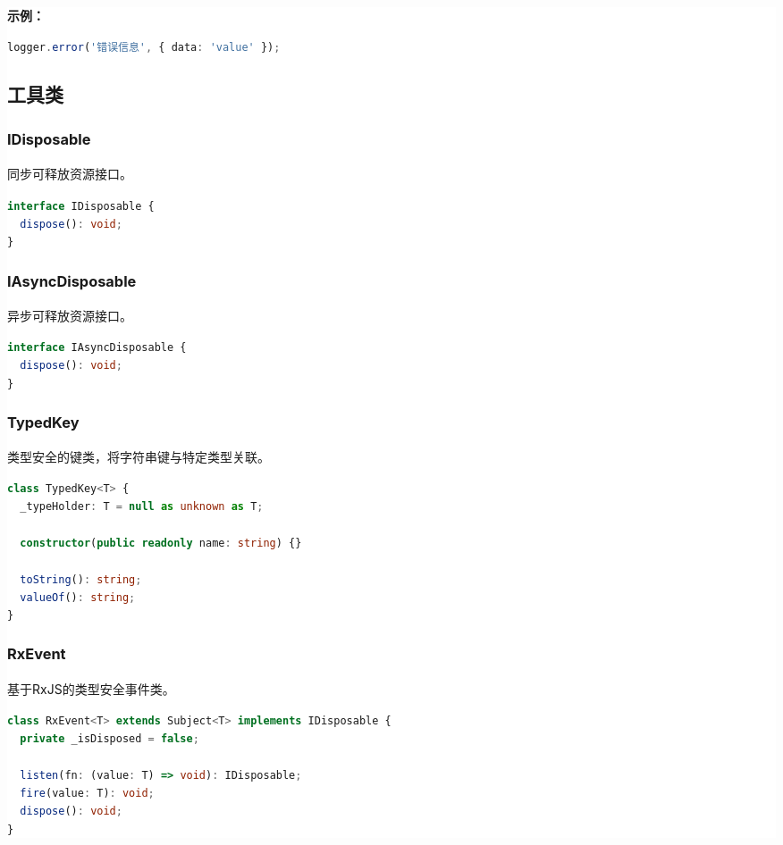 **示例：**
```typescript
logger.error('错误信息', { data: 'value' });
```

## 工具类

### IDisposable

同步可释放资源接口。

```typescript
interface IDisposable {
  dispose(): void;
}
```

### IAsyncDisposable

异步可释放资源接口。

```typescript
interface IAsyncDisposable {
  dispose(): void;
}
```

### TypedKey

类型安全的键类，将字符串键与特定类型关联。

```typescript
class TypedKey<T> {
  _typeHolder: T = null as unknown as T;
  
  constructor(public readonly name: string) {}
  
  toString(): string;
  valueOf(): string;
}
```

### RxEvent

基于RxJS的类型安全事件类。

```typescript
class RxEvent<T> extends Subject<T> implements IDisposable {
  private _isDisposed = false;
  
  listen(fn: (value: T) => void): IDisposable;
  fire(value: T): void;
  dispose(): void;
}
```
